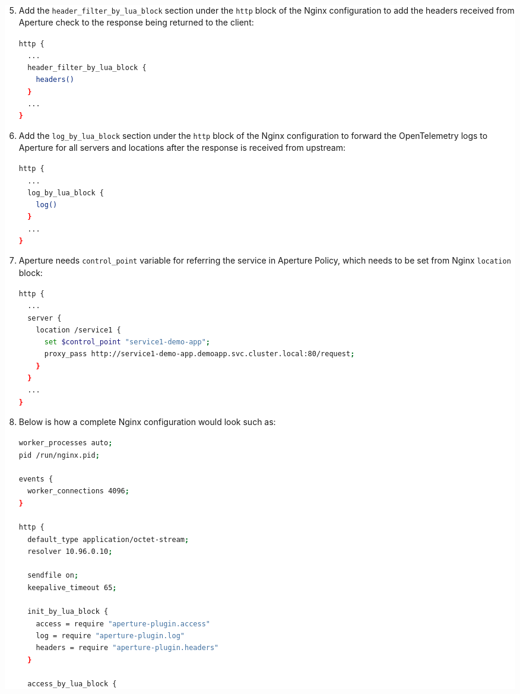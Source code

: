 5. Add the `header_filter_by_lua_block` section under the `http` block of the
   Nginx configuration to add the headers received from Aperture check to the
   response being returned to the client:

   ```bash
   http {
     ...
     header_filter_by_lua_block {
       headers()
     }
     ...
   }
   ```

6. Add the `log_by_lua_block` section under the `http` block of the Nginx
   configuration to forward the OpenTelemetry logs to Aperture for all servers
   and locations after the response is received from upstream:

   ```bash
   http {
     ...
     log_by_lua_block {
       log()
     }
     ...
   }
   ```

7. Aperture needs `control_point` variable for referring the service in Aperture
   Policy, which needs to be set from Nginx `location` block:

   ```bash
   http {
     ...
     server {
       location /service1 {
         set $control_point "service1-demo-app";
         proxy_pass http://service1-demo-app.demoapp.svc.cluster.local:80/request;
       }
     }
     ...
   }
   ```

8. Below is how a complete Nginx configuration would look such as:

   ```bash
   worker_processes auto;
   pid /run/nginx.pid;

   events {
     worker_connections 4096;
   }

   http {
     default_type application/octet-stream;
     resolver 10.96.0.10;

     sendfile on;
     keepalive_timeout 65;

     init_by_lua_block {
       access = require "aperture-plugin.access"
       log = require "aperture-plugin.log"
       headers = require "aperture-plugin.headers"
     }

     access_by_lua_block {
   ```